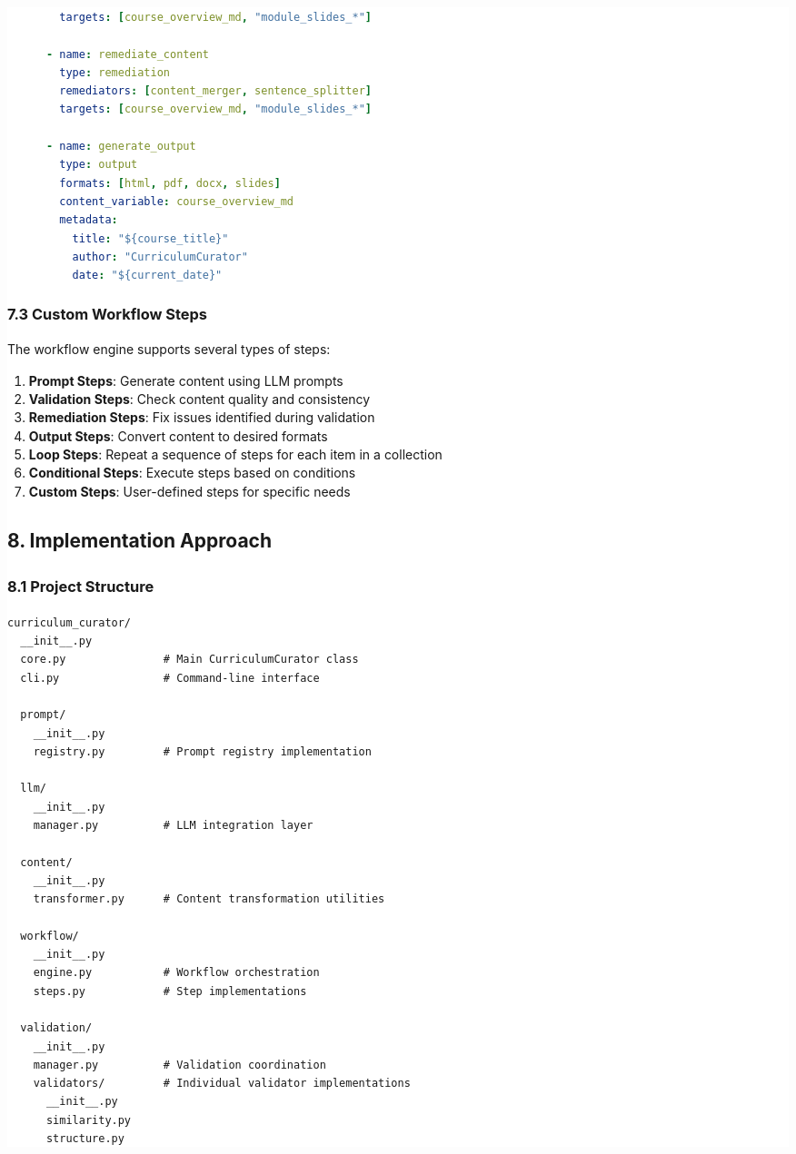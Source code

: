 ```yaml
        targets: [course_overview_md, "module_slides_*"]
      
      - name: remediate_content
        type: remediation
        remediators: [content_merger, sentence_splitter]
        targets: [course_overview_md, "module_slides_*"]
      
      - name: generate_output
        type: output
        formats: [html, pdf, docx, slides]
        content_variable: course_overview_md
        metadata:
          title: "${course_title}"
          author: "CurriculumCurator"
          date: "${current_date}"
```

### 7.3 Custom Workflow Steps

The workflow engine supports several types of steps:

1. **Prompt Steps**: Generate content using LLM prompts
2. **Validation Steps**: Check content quality and consistency
3. **Remediation Steps**: Fix issues identified during validation
4. **Output Steps**: Convert content to desired formats
5. **Loop Steps**: Repeat a sequence of steps for each item in a collection
6. **Conditional Steps**: Execute steps based on conditions
7. **Custom Steps**: User-defined steps for specific needs

## 8. Implementation Approach

### 8.1 Project Structure

```
curriculum_curator/
  __init__.py
  core.py               # Main CurriculumCurator class
  cli.py                # Command-line interface
  
  prompt/
    __init__.py
    registry.py         # Prompt registry implementation
  
  llm/
    __init__.py
    manager.py          # LLM integration layer
  
  content/
    __init__.py
    transformer.py      # Content transformation utilities
  
  workflow/
    __init__.py
    engine.py           # Workflow orchestration
    steps.py            # Step implementations
  
  validation/
    __init__.py
    manager.py          # Validation coordination
    validators/         # Individual validator implementations
      __init__.py
      similarity.py
      structure.py
```